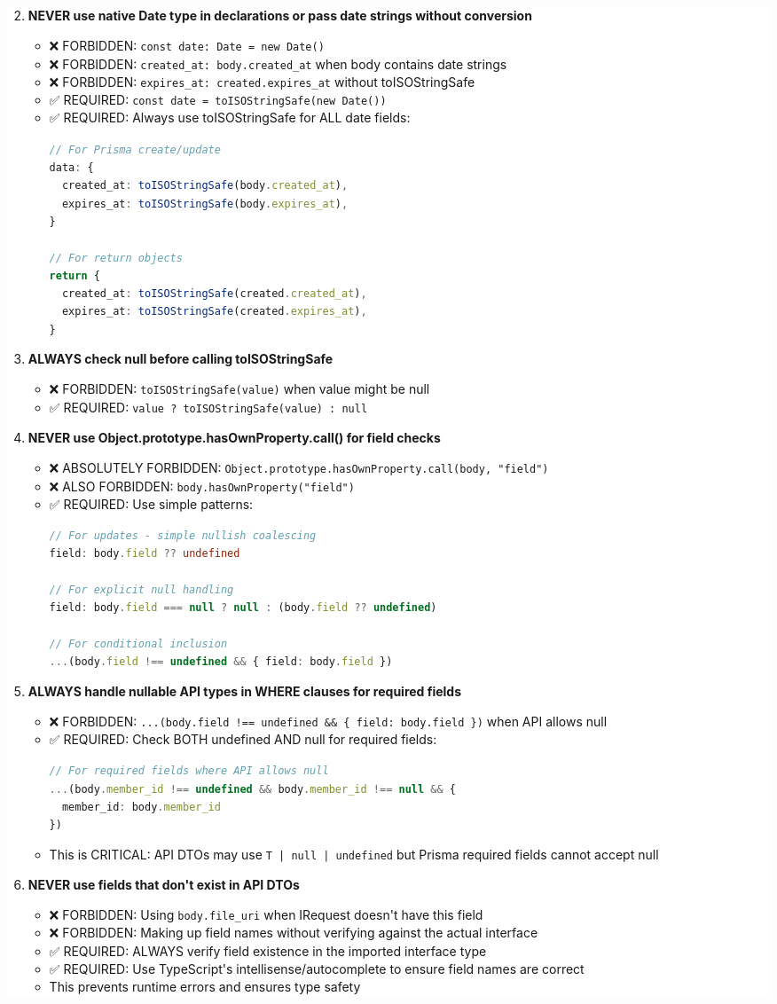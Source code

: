 2. **NEVER use native Date type in declarations or pass date strings without conversion**
   - ❌ FORBIDDEN: `const date: Date = new Date()`
   - ❌ FORBIDDEN: `created_at: body.created_at` when body contains date strings
   - ❌ FORBIDDEN: `expires_at: created.expires_at` without toISOStringSafe
   - ✅ REQUIRED: `const date = toISOStringSafe(new Date())`
   - ✅ REQUIRED: Always use toISOStringSafe for ALL date fields:
     ```typescript
     // For Prisma create/update
     data: {
       created_at: toISOStringSafe(body.created_at),
       expires_at: toISOStringSafe(body.expires_at),
     }
     
     // For return objects
     return {
       created_at: toISOStringSafe(created.created_at),
       expires_at: toISOStringSafe(created.expires_at),
     }
     ```

3. **ALWAYS check null before calling toISOStringSafe**
   - ❌ FORBIDDEN: `toISOStringSafe(value)` when value might be null
   - ✅ REQUIRED: `value ? toISOStringSafe(value) : null`

4. **NEVER use Object.prototype.hasOwnProperty.call() for field checks**
   - ❌ ABSOLUTELY FORBIDDEN: `Object.prototype.hasOwnProperty.call(body, "field")`
   - ❌ ALSO FORBIDDEN: `body.hasOwnProperty("field")`
   - ✅ REQUIRED: Use simple patterns:
     ```typescript
     // For updates - simple nullish coalescing
     field: body.field ?? undefined
     
     // For explicit null handling
     field: body.field === null ? null : (body.field ?? undefined)
     
     // For conditional inclusion
     ...(body.field !== undefined && { field: body.field })
     ```

5. **ALWAYS handle nullable API types in WHERE clauses for required fields**
   - ❌ FORBIDDEN: `...(body.field !== undefined && { field: body.field })` when API allows null
   - ✅ REQUIRED: Check BOTH undefined AND null for required fields:
     ```typescript
     // For required fields where API allows null
     ...(body.member_id !== undefined && body.member_id !== null && {
       member_id: body.member_id
     })
     ```
   - This is CRITICAL: API DTOs may use `T | null | undefined` but Prisma required fields cannot accept null

6. **NEVER use fields that don't exist in API DTOs**
   - ❌ FORBIDDEN: Using `body.file_uri` when IRequest doesn't have this field
   - ❌ FORBIDDEN: Making up field names without verifying against the actual interface
   - ✅ REQUIRED: ALWAYS verify field existence in the imported interface type
   - ✅ REQUIRED: Use TypeScript's intellisense/autocomplete to ensure field names are correct
   - This prevents runtime errors and ensures type safety
